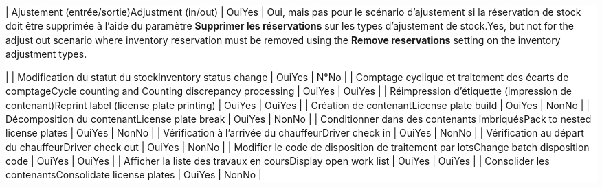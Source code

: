 | <span data-ttu-id="ffb53-446">Ajustement (entrée/sortie)</span><span class="sxs-lookup"><span data-stu-id="ffb53-446">Adjustment (in/out)</span></span>                                | <span data-ttu-id="ffb53-447">Oui</span><span class="sxs-lookup"><span data-stu-id="ffb53-447">Yes</span></span> | <span data-ttu-id="ffb53-448">Oui, mais pas pour le scénario d’ajustement si la réservation de stock doit être supprimée à l’aide du paramètre **Supprimer les réservations** sur les types d’ajustement de stock.</span><span class="sxs-lookup"><span data-stu-id="ffb53-448">Yes, but not for the adjust out scenario where inventory reservation must be removed using the **Remove reservations** setting on the inventory adjustment types.</span></span></p>                           |
| <span data-ttu-id="ffb53-449">Modification du statut du stock</span><span class="sxs-lookup"><span data-stu-id="ffb53-449">Inventory status change</span></span>                            | <span data-ttu-id="ffb53-450">Oui</span><span class="sxs-lookup"><span data-stu-id="ffb53-450">Yes</span></span> | <span data-ttu-id="ffb53-451">N°</span><span class="sxs-lookup"><span data-stu-id="ffb53-451">No</span></span>                           |
| <span data-ttu-id="ffb53-452">Comptage cyclique et traitement des écarts de comptage</span><span class="sxs-lookup"><span data-stu-id="ffb53-452">Cycle counting and Counting discrepancy processing</span></span> | <span data-ttu-id="ffb53-453">Oui</span><span class="sxs-lookup"><span data-stu-id="ffb53-453">Yes</span></span> | <span data-ttu-id="ffb53-454">Oui</span><span class="sxs-lookup"><span data-stu-id="ffb53-454">Yes</span></span>                           |
| <span data-ttu-id="ffb53-455">Réimpression d’étiquette (impression de contenant)</span><span class="sxs-lookup"><span data-stu-id="ffb53-455">Reprint label (license plate printing)</span></span>             | <span data-ttu-id="ffb53-456">Oui</span><span class="sxs-lookup"><span data-stu-id="ffb53-456">Yes</span></span> | <span data-ttu-id="ffb53-457">Oui</span><span class="sxs-lookup"><span data-stu-id="ffb53-457">Yes</span></span>                          |
| <span data-ttu-id="ffb53-458">Création de contenant</span><span class="sxs-lookup"><span data-stu-id="ffb53-458">License plate build</span></span>                                | <span data-ttu-id="ffb53-459">Oui</span><span class="sxs-lookup"><span data-stu-id="ffb53-459">Yes</span></span> | <span data-ttu-id="ffb53-460">Non</span><span class="sxs-lookup"><span data-stu-id="ffb53-460">No</span></span>                           |
| <span data-ttu-id="ffb53-461">Décomposition du contenant</span><span class="sxs-lookup"><span data-stu-id="ffb53-461">License plate break</span></span>                                | <span data-ttu-id="ffb53-462">Oui</span><span class="sxs-lookup"><span data-stu-id="ffb53-462">Yes</span></span> | <span data-ttu-id="ffb53-463">Non</span><span class="sxs-lookup"><span data-stu-id="ffb53-463">No</span></span>                           |
| <span data-ttu-id="ffb53-464">Conditionner dans des contenants imbriqués</span><span class="sxs-lookup"><span data-stu-id="ffb53-464">Pack to nested license plates</span></span>                                | <span data-ttu-id="ffb53-465">Oui</span><span class="sxs-lookup"><span data-stu-id="ffb53-465">Yes</span></span> | <span data-ttu-id="ffb53-466">Non</span><span class="sxs-lookup"><span data-stu-id="ffb53-466">No</span></span>                           |
| <span data-ttu-id="ffb53-467">Vérification à l’arrivée du chauffeur</span><span class="sxs-lookup"><span data-stu-id="ffb53-467">Driver check in</span></span>                                    | <span data-ttu-id="ffb53-468">Oui</span><span class="sxs-lookup"><span data-stu-id="ffb53-468">Yes</span></span> | <span data-ttu-id="ffb53-469">Non</span><span class="sxs-lookup"><span data-stu-id="ffb53-469">No</span></span>                           |
| <span data-ttu-id="ffb53-470">Vérification au départ du chauffeur</span><span class="sxs-lookup"><span data-stu-id="ffb53-470">Driver check out</span></span>                                   | <span data-ttu-id="ffb53-471">Oui</span><span class="sxs-lookup"><span data-stu-id="ffb53-471">Yes</span></span> | <span data-ttu-id="ffb53-472">Non</span><span class="sxs-lookup"><span data-stu-id="ffb53-472">No</span></span>                           |
| <span data-ttu-id="ffb53-473">Modifier le code de disposition de traitement par lots</span><span class="sxs-lookup"><span data-stu-id="ffb53-473">Change batch disposition code</span></span>                      | <span data-ttu-id="ffb53-474">Oui</span><span class="sxs-lookup"><span data-stu-id="ffb53-474">Yes</span></span> | <span data-ttu-id="ffb53-475">Oui</span><span class="sxs-lookup"><span data-stu-id="ffb53-475">Yes</span></span>                          |
| <span data-ttu-id="ffb53-476">Afficher la liste des travaux en cours</span><span class="sxs-lookup"><span data-stu-id="ffb53-476">Display open work list</span></span>                             | <span data-ttu-id="ffb53-477">Oui</span><span class="sxs-lookup"><span data-stu-id="ffb53-477">Yes</span></span> | <span data-ttu-id="ffb53-478">Oui</span><span class="sxs-lookup"><span data-stu-id="ffb53-478">Yes</span></span>                          |
| <span data-ttu-id="ffb53-479">Consolider les contenants</span><span class="sxs-lookup"><span data-stu-id="ffb53-479">Consolidate license plates</span></span>                         | <span data-ttu-id="ffb53-480">Oui</span><span class="sxs-lookup"><span data-stu-id="ffb53-480">Yes</span></span> | <span data-ttu-id="ffb53-481">Non</span><span class="sxs-lookup"><span data-stu-id="ffb53-481">No</span></span>                           |